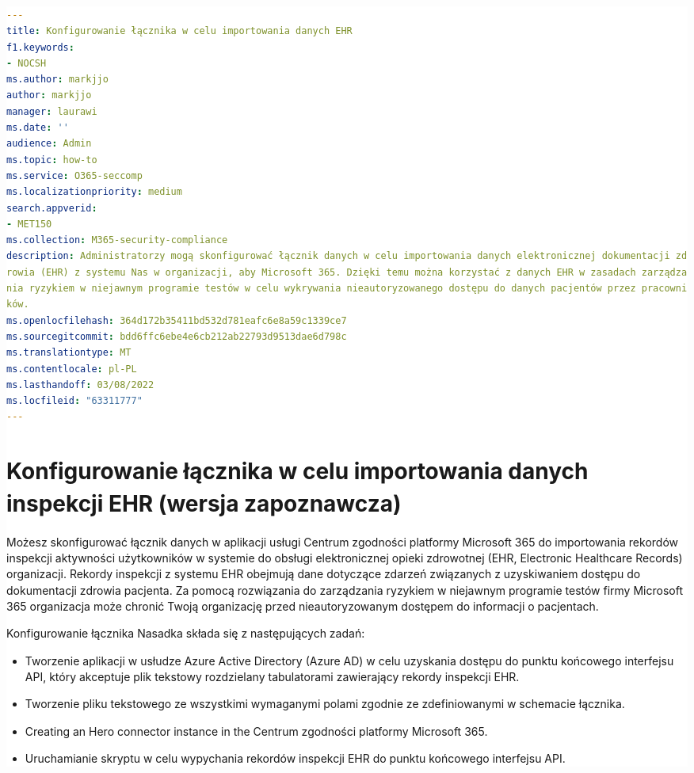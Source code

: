 ```yaml
---
title: Konfigurowanie łącznika w celu importowania danych EHR
f1.keywords:
- NOCSH
ms.author: markjjo
author: markjjo
manager: laurawi
ms.date: ''
audience: Admin
ms.topic: how-to
ms.service: O365-seccomp
ms.localizationpriority: medium
search.appverid:
- MET150
ms.collection: M365-security-compliance
description: Administratorzy mogą skonfigurować łącznik danych w celu importowania danych elektronicznej dokumentacji zdrowia (EHR) z systemu Nas w organizacji, aby Microsoft 365. Dzięki temu można korzystać z danych EHR w zasadach zarządzania ryzykiem w niejawnym programie testów w celu wykrywania nieautoryzowanego dostępu do danych pacjentów przez pracowników.
ms.openlocfilehash: 364d172b35411bd532d781eafc6e8a59c1339ce7
ms.sourcegitcommit: bdd6ffc6ebe4e6cb212ab22793d9513dae6d798c
ms.translationtype: MT
ms.contentlocale: pl-PL
ms.lasthandoff: 03/08/2022
ms.locfileid: "63311777"
---
```

# <a name="set-up-a-connector-to-import-epic-ehr-audit-data-preview"></a>Konfigurowanie łącznika w celu importowania danych inspekcji EHR (wersja zapoznawcza)

Możesz skonfigurować łącznik danych w aplikacji usługi Centrum zgodności platformy Microsoft 365 do importowania rekordów inspekcji aktywności użytkowników w systemie do obsługi elektronicznej opieki zdrowotnej (EHR, Electronic Healthcare Records) organizacji. Rekordy inspekcji z systemu EHR obejmują dane dotyczące zdarzeń związanych z uzyskiwaniem dostępu do dokumentacji zdrowia pacjenta. Za pomocą rozwiązania do zarządzania ryzykiem w niejawnym programie testów firmy [](insider-risk-management.md) Microsoft 365 organizacja może chronić Twoją organizację przed nieautoryzowanym dostępem do informacji o pacjentach.

Konfigurowanie łącznika Nasadka składa się z następujących zadań:

- Tworzenie aplikacji w usłudze Azure Active Directory (Azure AD) w celu uzyskania dostępu do punktu końcowego interfejsu API, który akceptuje plik tekstowy rozdzielany tabulatorami zawierający rekordy inspekcji EHR.

- Tworzenie pliku tekstowego ze wszystkimi wymaganymi polami zgodnie ze zdefiniowanymi w schemacie łącznika.

- Creating an Hero connector instance in the Centrum zgodności platformy Microsoft 365.

- Uruchamianie skryptu w celu wypychania rekordów inspekcji EHR do punktu końcowego interfejsu API.
